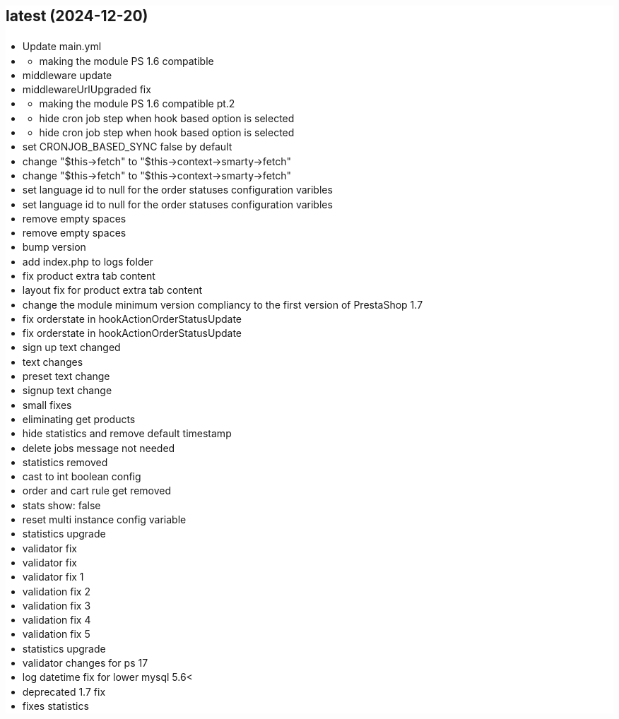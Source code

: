 ## latest (2024-12-20)

*  Update main.yml 
*  - making the module PS 1.6 compatible 
*  middleware update 
*  middlewareUrlUpgraded fix 
*  - making the module PS 1.6 compatible pt.2 
*  - hide cron job step when hook based option is selected 
*  - hide cron job step when hook based option is selected 
*  set CRONJOB_BASED_SYNC false by default 
*  change "$this->fetch" to "$this->context->smarty->fetch" 
*  change "$this->fetch" to "$this->context->smarty->fetch" 
*  set language id to null for the order statuses configuration varibles 
*  set language id to null for the order statuses configuration varibles 
*  remove empty spaces 
*  remove empty spaces 
*  bump version 
*  add index.php to logs folder 
*  fix product extra tab content 
*  layout fix for product extra tab content 
*  change the module minimum version compliancy to the first version of PrestaShop 1.7 
*  fix orderstate in hookActionOrderStatusUpdate 
*  fix orderstate in hookActionOrderStatusUpdate 
*  sign up text changed 
*  text changes 
*  preset text change 
*  signup text change 
*  small fixes 
*  eliminating get products 
*  hide statistics and remove default timestamp 
*  delete jobs message not needed 
*  statistics removed 
*  cast to int boolean config 
*  order and cart rule get removed 
*  stats show: false 
*  reset multi instance config variable 
*  statistics upgrade 
*  validator fix 
*  validator fix 
*  validator fix 1 
*  validation fix 2 
*  validation fix 3 
*  validation fix 4 
*  validation fix 5 
*  statistics upgrade 
*  validator changes for ps 17 
*  log datetime fix for lower mysql 5.6< 
*  deprecated 1.7 fix 
*  fixes statistics 

